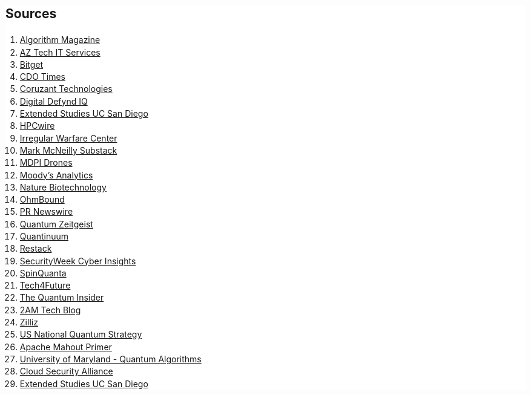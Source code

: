 ## Sources

1. [Algorithm Magazine](https://algorithmiq.fi/quantum-computing-for-life-sciences-revolutionizing-drug-discovery-and-healthcare/)
2. [AZ Tech IT Services](https://www.aztechit.co.uk/blog/what-is-responsible-ai)
3. [Bitget](https://www.bitget.com/news/detail/12560604560238)
4. [CDO Times](https://cdotimes.com/2025/02/06/quantum-computing-the-key-to-unimaginable-ai-a-tech-revolution-on-the-horizon-motopaddock/)
5. [Coruzant Technologies](https://coruzant.com/quantum/scaling-from-hundreds-to-millions-of-qubits-challenges-and-solutions/)
6. [Digital Defynd IQ](https://digitaldefynd.com/IQ/agentic-ai-ethical-implications/)
7. [Extended Studies UC San Diego](https://extendedstudies.ucsd.edu/courses/cse-41406)
8. [HPCwire](https://www.hpcwire.com/2025/02/05/google-quantum-lead-predicts-commercial-quantum-within-5-years/)
9. [Irregular Warfare Center](https://irregularwarfarecenter.org/publications/insights/the-emerging-potential-for-quantum-computing-in-irregular-warfare/)
10. [Mark McNeilly Substack](https://markmcneilly.substack.com/p/the-new-news-in-ai-12725edition)
11. [MDPI Drones](https://www.mdpi.com/2504-446X/9/2/128)
12. [Moody’s Analytics](https://www.moodys.com/web/en/us/insights/quantum/quantum-computings-six-most-important-trends-for-2025.html)
13. [Nature Biotechnology](https://phys.org/news/2025-01-team-ai-quantum-undruggable-cancer.html)
14. [OhmBound](https://www.ohmbound.com/news/physics/articles/understanding-quantum-decoherence)
15. [PR Newswire](https://www.prnewswire.com/news-releases/quantinuum-announces-generative-quantum-ai-breakthrough-with-massive-commercial-potential-302366901.html)
16. [Quantum Zeitgeist](https://quantumzeitgeist.com/history-of-quantum-computing/)
17. [Quantinuum](https://www.quantinuum.com/blog/quantum-computers-will-make-ai-better)
18. [Restack](https://www.restack.io/p/multimodal-ai-answer-quantum-computing-cat-ai)
19. [SecurityWeek Cyber Insights](https://www.securityweek.com/cyber-insights-2025-quantum-and-the-threat-to-encryption/)
20. [SpinQuanta](https://www.spinquanta.com/newsDetail/1a97a41a-5952-4fc8-a823-9e7c1f7a0e11)
21. [Tech4Future](https://tech4future.info/en/quantum-artificial-intelligence/)
22. [The Quantum Insider](https://thequantuminsider.com/2025/02/05/google-quantum-ai-head-sees-commercial-quantum-within-five-years/)
23. [2AM Tech Blog](https://www.2am.tech/blog/how-quantum-computing-and-ai-will-shape-the-future-of-business)
24. [Zilliz](https://zilliz.com/ai-faq/what-are-quantum-circuits-and-how-do-they-work)
25. [US National Quantum Strategy](https://ised-isde.canada.ca/site/national-quantum-strategy/en/national-quantum-strategy-roadmap-quantum-computing)
26. [Apache Mahout Primer](https://mahout.apache.org/quantum-computing-primer/01_introduction)
27. [University of Maryland - Quantum Algorithms](https://www.cs.umd.edu/~amchilds/qa/qa.pdf)
28. [Cloud Security Alliance](https://cloudsecurityalliance.org/blog/2025/01/20/quantum-artificial-intelligence-exploring-the-relationship-between-ai-and-quantum-computing)
29. [Extended Studies UC San Diego](https://www.extendedstudies.ucsd.edu/courses-and-programs/cse-41406-quantum-machine-learning)